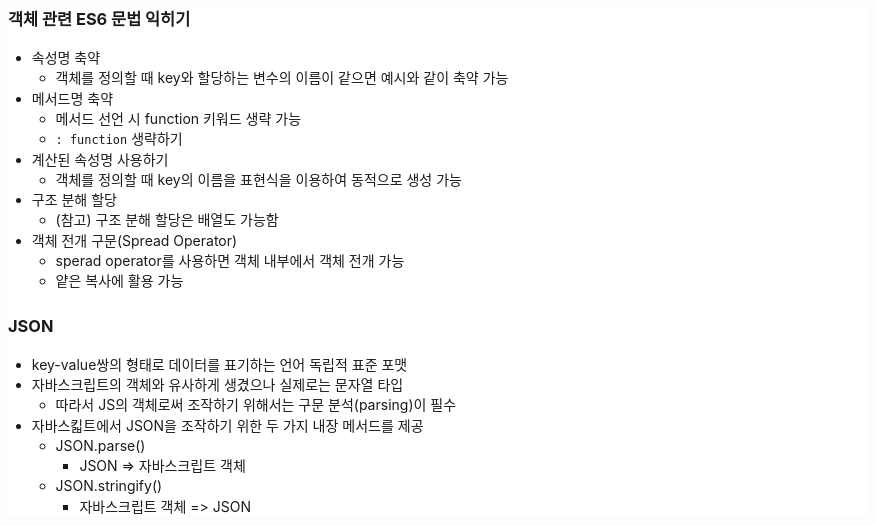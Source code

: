### 객체 관련 ES6 문법 익히기

- 속성명 축약
  - 객체를 정의할 때 key와 할당하는 변수의 이름이 같으면 예시와 같이 축약 가능
- 메서드명 축약
  - 메서드 선언 시 function 키워드 생략 가능
  - `: function` 생략하기
- 계산된 속성명 사용하기
  - 객체를 정의할 때 key의 이름을 표현식을 이용하여 동적으로 생성 가능
- 구조 분해 할당
  - (참고) 구조 분해 할당은 배열도 가능함
- 객체 전개 구문(Spread Operator)
  - sperad operator를 사용하면 객체 내부에서 객체 전개 가능
  - 얕은 복사에 활용 가능



### JSON

- key-value쌍의 형태로 데이터를 표기하는 언어 독립적 표준 포맷
- 자바스크립트의 객체와 유사하게 생겼으나 실제로는 문자열 타입
  - 따라서 JS의 객체로써 조작하기 위해서는 구문 분석(parsing)이 필수
- 자바스킯트에서 JSON을 조작하기 위한 두 가지 내장 메서드를 제공
  - JSON.parse()
    - JSON => 자바스크립트 객체
  - JSON.stringify()
    - 자바스크립트 객체 => JSON